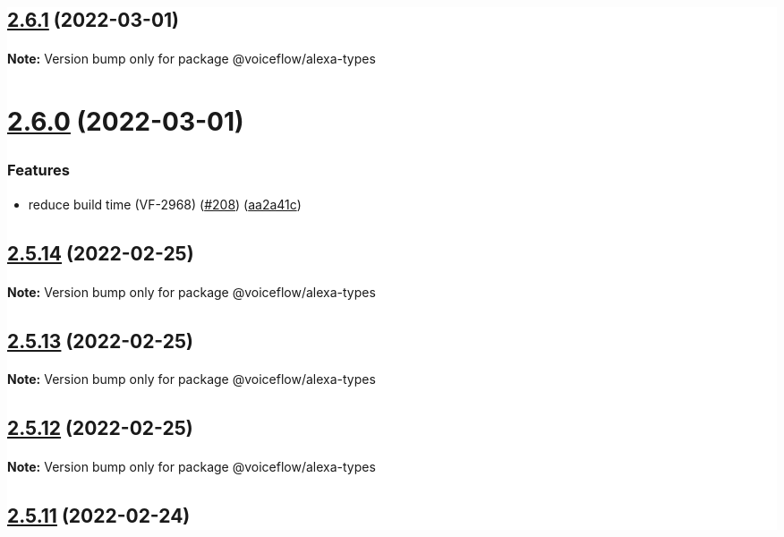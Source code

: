 



## [2.6.1](https://github.com/voiceflow/libs/compare/@voiceflow/alexa-types@2.6.0...@voiceflow/alexa-types@2.6.1) (2022-03-01)

**Note:** Version bump only for package @voiceflow/alexa-types





# [2.6.0](https://github.com/voiceflow/libs/compare/@voiceflow/alexa-types@2.5.14...@voiceflow/alexa-types@2.6.0) (2022-03-01)


### Features

* reduce build time (VF-2968) ([#208](https://github.com/voiceflow/libs/issues/208)) ([aa2a41c](https://github.com/voiceflow/libs/commit/aa2a41c777f80f58e0f452551f18b1c967c545cb))





## [2.5.14](https://github.com/voiceflow/libs/compare/@voiceflow/alexa-types@2.5.13...@voiceflow/alexa-types@2.5.14) (2022-02-25)

**Note:** Version bump only for package @voiceflow/alexa-types





## [2.5.13](https://github.com/voiceflow/libs/compare/@voiceflow/alexa-types@2.5.12...@voiceflow/alexa-types@2.5.13) (2022-02-25)

**Note:** Version bump only for package @voiceflow/alexa-types





## [2.5.12](https://github.com/voiceflow/libs/compare/@voiceflow/alexa-types@2.5.11...@voiceflow/alexa-types@2.5.12) (2022-02-25)

**Note:** Version bump only for package @voiceflow/alexa-types





## [2.5.11](https://github.com/voiceflow/libs/compare/@voiceflow/alexa-types@2.5.10...@voiceflow/alexa-types@2.5.11) (2022-02-24)
